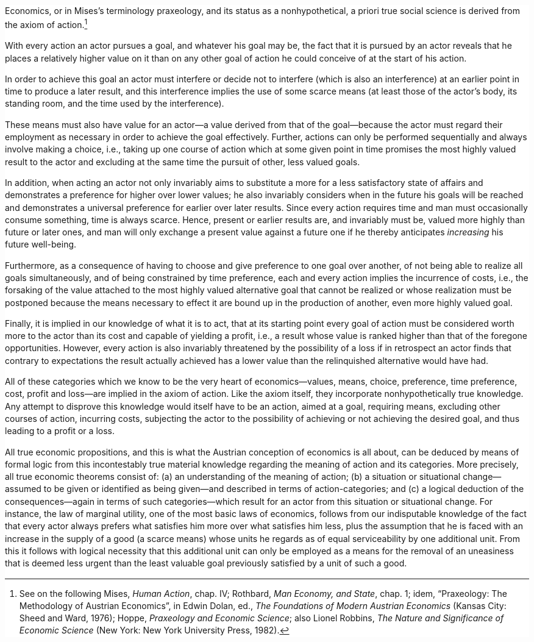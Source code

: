Economics, or in Mises’s terminology praxeology, and its status as a nonhypothetical, a priori true social science is derived from the axiom of action.[^35]

[^35]: See on the following Mises, *Human Action*, chap. IV; Rothbard, *Man Economy, and State*, chap. 1; idem, “Praxeology: The Methodology of Austrian Economics”, in Edwin Dolan, ed., *The Foundations of Modern Austrian Economics* (Kansas City: Sheed and Ward, 1976); Hoppe, *Praxeology and Economic Science*; also Lionel Robbins, *The Nature and Significance of Economic Science* (New York: New York University Press, 1982).

With every action an actor pursues a goal, and whatever his goal may be, the fact that it is pursued by an actor reveals that he places a relatively higher value on it than on any other goal of action he could conceive of at the start of his action.

In order to achieve this goal an actor must interfere or decide not to interfere (which is also an interference) at an earlier point in time to produce a later result, and this interference implies the use of some scarce means (at least those of the actor’s body, its standing room, and the time used by the interference).

These means must also have value for an actor—a value derived from that of the goal—because the actor must regard their employment as necessary in order to achieve the goal effectively. Further, actions can only be performed sequentially and always involve making a choice, i.e., taking up one course of action which at some given point in time promises the most highly valued result to the actor and excluding at the same time the pursuit of other, less valued goals.

In addition, when acting an actor not only invariably aims to substitute a more for a less satisfactory state of affairs and demonstrates a preference for higher over lower values; he also invariably considers when in the future his goals will be reached and demonstrates a universal preference for earlier over later results. Since every action requires time and man must occasionally consume something, time is always scarce. Hence, present or earlier results are, and invariably must be, valued more highly than future or later ones, and man will only exchange a present value against a future one if he thereby anticipates *increasing* his future well-being.

Furthermore, as a consequence of having to choose and give preference to one goal over another, of not being able to realize all goals simultaneously, and of being constrained by time preference, each and every action implies the incurrence of costs, i.e., the forsaking of the value attached to the most highly valued alternative goal that cannot be realized or whose realization must be postponed because the means necessary to effect it are bound up in the production of another, even more highly valued goal.

Finally, it is implied in our knowledge of what it is to act, that at its starting point every goal of action must be considered worth more to the actor than its cost and capable of yielding a profit, i.e., a result whose value is ranked higher than that of the foregone opportunities. However, every action is also invariably threatened by the possibility of a loss if in retrospect an actor finds that contrary to expectations the result actually achieved has a lower value than the relinquished alternative would have had.

All of these categories which we know to be the very heart of economics—values, means, choice, preference, time preference, cost, profit and loss—are implied in the axiom of action. Like the axiom itself, they incorporate nonhypothetically true knowledge. Any attempt to disprove this knowledge would itself have to be an action, aimed at a goal, requiring means, excluding other courses of action, incurring costs, subjecting the actor to the possibility of achieving or not achieving the desired goal, and thus leading to a profit or a loss.

All true economic propositions, and this is what the Austrian conception of economics is all about, can be deduced by means of formal logic from this incontestably true material knowledge regarding the meaning of action and its categories. More precisely, all true economic theorems consist of: (a) an understanding of the meaning of action; (b) a situation or situational change—assumed to be given or identified as being given—and described in terms of action-categories; and (c) a logical deduction of the consequences—again in terms of such categories—which result for an actor from this situation or situational change. For instance, the law of marginal utility, one of the most basic laws of economics, follows from our indisputable knowledge of the fact that every actor always prefers what satisfies him more over what satisfies him less, plus the assumption that he is faced with an increase in the supply of a good (a scarce means) whose units he regards as of equal serviceability by one additional unit. From this it follows with logical necessity that this additional unit can only be employed as a means for the removal of an uneasiness that is deemed less urgent than the least valuable goal previously satisfied by a unit of such a good.


[^24]: لتفسير القرن العشرين باعتباره أوقية فلسفة الهندسة الاجتماعية والنسبية انظر رائعة بول جونسون * العصر الحديث * (نيويورك: هاربر ورو، 1983).
[^25]: انظر أيضا فيتش، * العقل الرشيد *؛ ، * لعلم أصول الأخلاق: نقد للنظرية الأخلاقية المعاصرة * (إيفانستون، إل: مطبعة جامعة نورث وسترن، 1971)؛ ، * هحقوق الإنسان: حقائق أو نزوة * (باتون روج: مطبعة جامعة ولاية لويزيانا، 1985).
[^26]: على سبيل المثال، اقترح غاري نورث واحدة
[^27]: في تدهور العلوم الاجتماعية على وجه الخصوص انظر الملاحظات الرائعة من قبل ستانيسلاف أندريسكي، * العلوم الاجتماعية كالسحر * (نيويورك: سانت مارتن الصحافة، 1972). تشارلز سايكس، * بروفسكام: الأساتذة وازالة التعليم العالي * (واشنطن العاصمة: ريجنيري، 1988). 
[^28]: انظر أيضا موراي ن. روثبارد، * لحرية جديدة * (نيويورك: ماكميلان، 1978)، الفصل الأول. 9؛ ، "الغزو الهيرمنيوتيكي للفلسفة والاقتصاد، "* استعراض الاقتصاد النمساوي * 3 (1989): 54و55؛ ، "هل هناك حياة بعد ريغان"، في ليولين ح. روكويل، الابن، محرر، *قارئ  السوق الحرة * (أوبورن، علاء: معهد لودفيغ فون ميسيس، 1988)، . ص. 378؛  "، رونالد ريغان؛ تشريح، "* الحرية* ، رقم. 4 (آذار / مارس 1989).
[^29]: للاطلاع على تقييم نقدي للعدمية الجديدة، انظر هنري فيتش، "التفكك في الفلسفة: هل رورتي جعل من الإغفال عن الفلسفة التحليلية معاصرة؟" * * استعراض ميتافيزيقي * 39 (1985)؛ جوناثان بارنز، "نوع من النزاهة"، * لندن مراجعة الكتب * (6 نوفمبر 1986). روثبارد، "الغزو الهرميني للفلسفة والاقتصاد"؛ امل، "في الدفاع عن العقلانية المتطرفة".  
[^30]: للاطلاع على تقييم نقدي للثورة في أوروبا الشرقية، انظر هانز هيرمان هوب، "انهيار الاشتراكية ومستقبل أوروبا الشرقية" * كواسني إكونوميكس * ، رقم. 6 (أكتوبر 30، 1989)؛ إدم، * انعزال اجتماعي في ألمانيا المتحدة * (أوبورن، ألا: معهد لودفيغ فون ميسس، 1991).
[^31]: انظر على وجه الخصوص ميسس، * العمل الإنساني *؛ روثبارد، * رجل، اقتصاد، ودولة *؛ ، * أخلاقيات الحرية * (المرتفعات الأطلسية: العلوم الإنسانية والصحافة، 1982).
[^32]: انظر ميسس، * العمل الإنساني *، جزء1.
[^33]: انظر على وجه الخصوص أبيل، * التحول الفيلسوفي *، المجلد الثاني.
[^34]: انظر التالي لهوب ة* نظرية الاشتراكية والرأسمالية *، الفصول. 2، 7.
[^36]: See also Murray N. Rothbard, *Toward a Reconstruction of Utility and Welfare Economics* (New York: Center for Libertarian Studies, Occasional Paper Series no. 3, 1977); idem, *Power and Market* (Kansas City: Sheed, Andrews and McMeel, 1977); idem, “The Myth of Neutral Taxation”, *Cato Journal* 1, no. 2 (1981); Hoppe, *A Theory of Socialism and Capitalism*; idem, “*Man, Economy, and Liberty*: Review Essay”, *Review of Austrian Economics* 4 (1990).
[^37]: See on the idea of a natural sense of justice also Gustave de Molinari, *The Production of Security* (Burlingame, Calif.: Center for Libertarian Studies, Occasional Paper Series No. 2, 1977).
[^38]: On this also Rothbard, *Man, Economy, and State*; idem, *Power and Market*, idem, *For A New Liberty*; idem, *The Ethics of Liberty*; Hans-Hermann Hoppe, *Eigentum, Anarchie, und Staat* (Opladen: Westdeutscher Verlag, 1987); idem, *A Theory of Socialism and Capitalism*.
[^39]: Mises, *Human Action*, p. 67.
[^40]: For a strategic assessment of the present age from an Austrian perspective see Murray N. Rothbard, “Left and Right: The Prospects for Liberty”, and “Ludwig von Mises and the Paradigm of Our Age”, in idem, *Egalitarianism as a Revolt Against Nature and Other Essays* (Washington, D.C.: Libertarian Review Press, 1974).